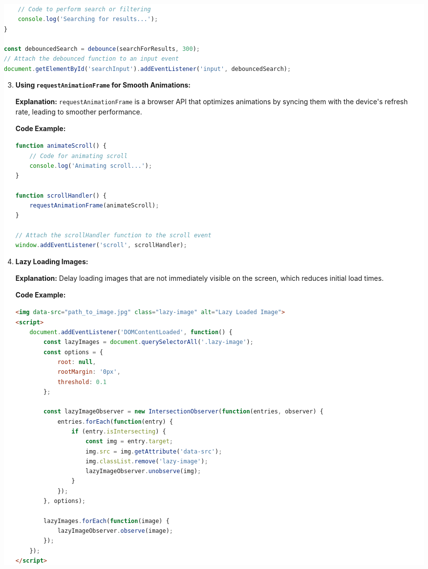    ```javascript
       // Code to perform search or filtering
       console.log('Searching for results...');
   }

   const debouncedSearch = debounce(searchForResults, 300);
   // Attach the debounced function to an input event
   document.getElementById('searchInput').addEventListener('input', debouncedSearch);
   ```

3. **Using `requestAnimationFrame` for Smooth Animations:**

   **Explanation:** `requestAnimationFrame` is a browser API that optimizes animations by syncing them with the device's refresh rate, leading to smoother performance.

   **Code Example:**
   ```javascript
   function animateScroll() {
       // Code for animating scroll
       console.log('Animating scroll...');
   }

   function scrollHandler() {
       requestAnimationFrame(animateScroll);
   }

   // Attach the scrollHandler function to the scroll event
   window.addEventListener('scroll', scrollHandler);
   ```

4. **Lazy Loading Images:**

   **Explanation:** Delay loading images that are not immediately visible on the screen, which reduces initial load times.

   **Code Example:**
   ```html
   <img data-src="path_to_image.jpg" class="lazy-image" alt="Lazy Loaded Image">
   <script>
       document.addEventListener('DOMContentLoaded', function() {
           const lazyImages = document.querySelectorAll('.lazy-image');
           const options = {
               root: null,
               rootMargin: '0px',
               threshold: 0.1
           };

           const lazyImageObserver = new IntersectionObserver(function(entries, observer) {
               entries.forEach(function(entry) {
                   if (entry.isIntersecting) {
                       const img = entry.target;
                       img.src = img.getAttribute('data-src');
                       img.classList.remove('lazy-image');
                       lazyImageObserver.unobserve(img);
                   }
               });
           }, options);

           lazyImages.forEach(function(image) {
               lazyImageObserver.observe(image);
           });
       });
   </script>
   ```
